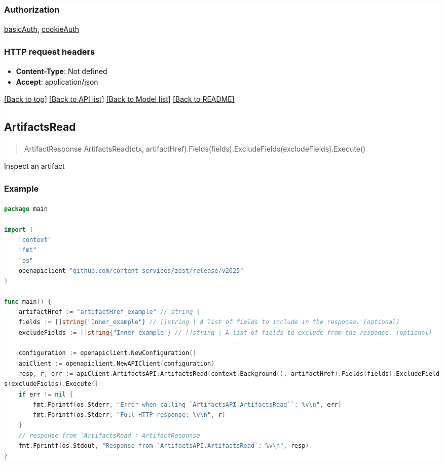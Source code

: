 ### Authorization

[basicAuth](../README.md#basicAuth), [cookieAuth](../README.md#cookieAuth)

### HTTP request headers

- **Content-Type**: Not defined
- **Accept**: application/json

[[Back to top]](#) [[Back to API list]](../README.md#documentation-for-api-endpoints)
[[Back to Model list]](../README.md#documentation-for-models)
[[Back to README]](../README.md)


## ArtifactsRead

> ArtifactResponse ArtifactsRead(ctx, artifactHref).Fields(fields).ExcludeFields(excludeFields).Execute()

Inspect an artifact



### Example

```go
package main

import (
	"context"
	"fmt"
	"os"
	openapiclient "github.com/content-services/zest/release/v2025"
)

func main() {
	artifactHref := "artifactHref_example" // string | 
	fields := []string{"Inner_example"} // []string | A list of fields to include in the response. (optional)
	excludeFields := []string{"Inner_example"} // []string | A list of fields to exclude from the response. (optional)

	configuration := openapiclient.NewConfiguration()
	apiClient := openapiclient.NewAPIClient(configuration)
	resp, r, err := apiClient.ArtifactsAPI.ArtifactsRead(context.Background(), artifactHref).Fields(fields).ExcludeFields(excludeFields).Execute()
	if err != nil {
		fmt.Fprintf(os.Stderr, "Error when calling `ArtifactsAPI.ArtifactsRead``: %v\n", err)
		fmt.Fprintf(os.Stderr, "Full HTTP response: %v\n", r)
	}
	// response from `ArtifactsRead`: ArtifactResponse
	fmt.Fprintf(os.Stdout, "Response from `ArtifactsAPI.ArtifactsRead`: %v\n", resp)
}
```
